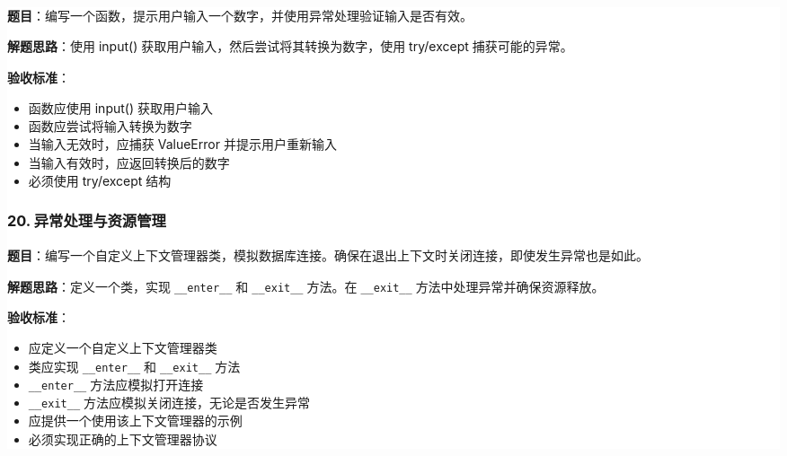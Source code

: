 **题目**：编写一个函数，提示用户输入一个数字，并使用异常处理验证输入是否有效。

**解题思路**：使用 input() 获取用户输入，然后尝试将其转换为数字，使用 try/except 捕获可能的异常。

**验收标准**：
- 函数应使用 input() 获取用户输入
- 函数应尝试将输入转换为数字
- 当输入无效时，应捕获 ValueError 并提示用户重新输入
- 当输入有效时，应返回转换后的数字
- 必须使用 try/except 结构

### 20. 异常处理与资源管理

**题目**：编写一个自定义上下文管理器类，模拟数据库连接。确保在退出上下文时关闭连接，即使发生异常也是如此。

**解题思路**：定义一个类，实现 `__enter__` 和 `__exit__` 方法。在 `__exit__` 方法中处理异常并确保资源释放。

**验收标准**：
- 应定义一个自定义上下文管理器类
- 类应实现 `__enter__` 和 `__exit__` 方法
- `__enter__` 方法应模拟打开连接
- `__exit__` 方法应模拟关闭连接，无论是否发生异常
- 应提供一个使用该上下文管理器的示例
- 必须实现正确的上下文管理器协议
